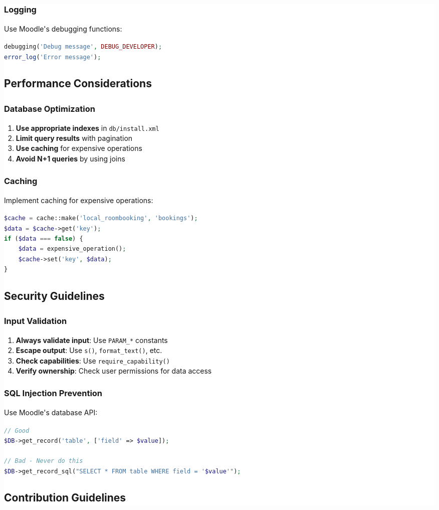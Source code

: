 ### Logging

Use Moodle's debugging functions:
```php
debugging('Debug message', DEBUG_DEVELOPER);
error_log('Error message');
```

## Performance Considerations

### Database Optimization

1. **Use appropriate indexes** in `db/install.xml`
2. **Limit query results** with pagination
3. **Use caching** for expensive operations
4. **Avoid N+1 queries** by using joins

### Caching

Implement caching for expensive operations:
```php
$cache = cache::make('local_roombooking', 'bookings');
$data = $cache->get('key');
if ($data === false) {
    $data = expensive_operation();
    $cache->set('key', $data);
}
```

## Security Guidelines

### Input Validation

1. **Always validate input**: Use `PARAM_*` constants
2. **Escape output**: Use `s()`, `format_text()`, etc.
3. **Check capabilities**: Use `require_capability()`
4. **Verify ownership**: Check user permissions for data access

### SQL Injection Prevention

Use Moodle's database API:
```php
// Good
$DB->get_record('table', ['field' => $value]);

// Bad - Never do this
$DB->get_record_sql("SELECT * FROM table WHERE field = '$value'");
```

## Contribution Guidelines
